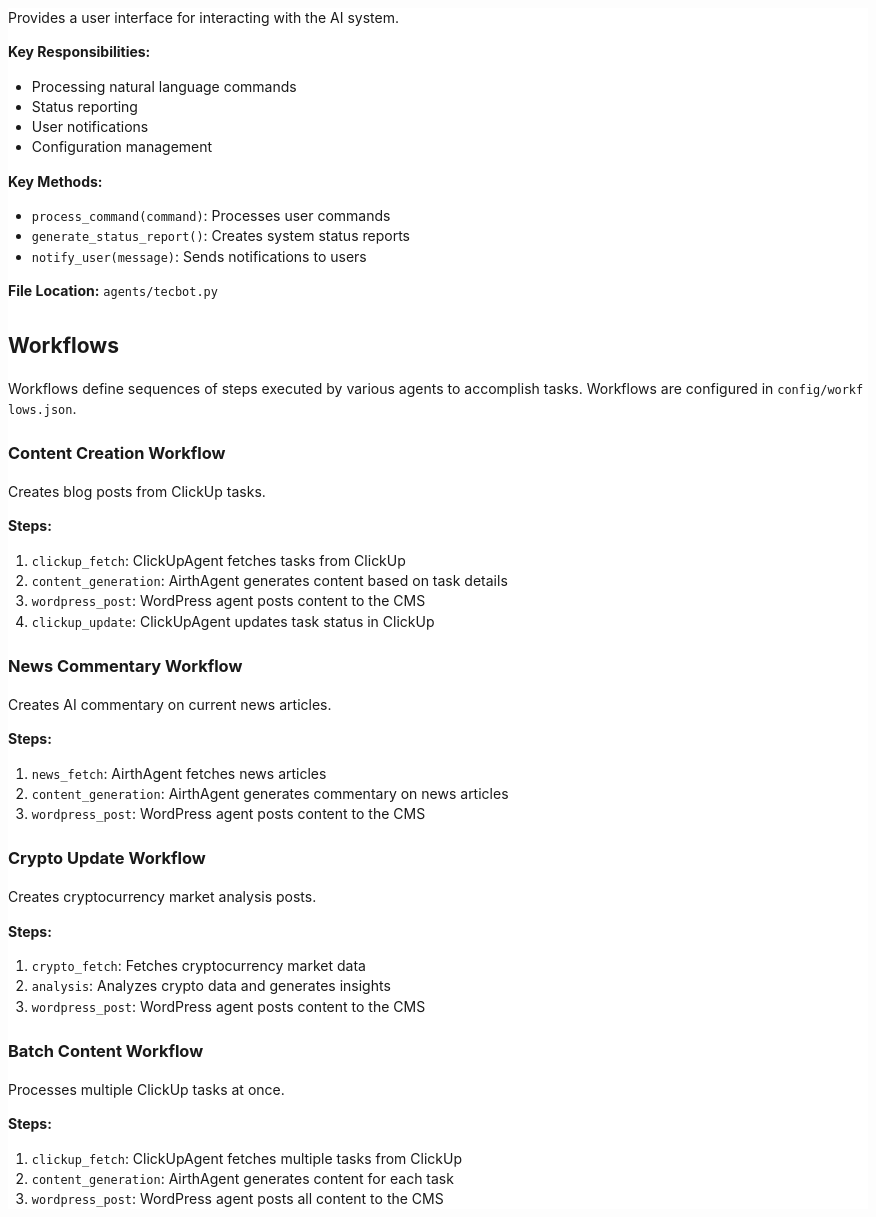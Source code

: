 Provides a user interface for interacting with the AI system.

**Key Responsibilities:**
- Processing natural language commands
- Status reporting
- User notifications
- Configuration management

**Key Methods:**
- `process_command(command)`: Processes user commands
- `generate_status_report()`: Creates system status reports
- `notify_user(message)`: Sends notifications to users

**File Location:** `agents/tecbot.py`

## Workflows

Workflows define sequences of steps executed by various agents to accomplish tasks. Workflows are configured in `config/workflows.json`.

### Content Creation Workflow

Creates blog posts from ClickUp tasks.

**Steps:**
1. `clickup_fetch`: ClickUpAgent fetches tasks from ClickUp
2. `content_generation`: AirthAgent generates content based on task details
3. `wordpress_post`: WordPress agent posts content to the CMS
4. `clickup_update`: ClickUpAgent updates task status in ClickUp

### News Commentary Workflow

Creates AI commentary on current news articles.

**Steps:**
1. `news_fetch`: AirthAgent fetches news articles
2. `content_generation`: AirthAgent generates commentary on news articles
3. `wordpress_post`: WordPress agent posts content to the CMS

### Crypto Update Workflow

Creates cryptocurrency market analysis posts.

**Steps:**
1. `crypto_fetch`: Fetches cryptocurrency market data
2. `analysis`: Analyzes crypto data and generates insights
3. `wordpress_post`: WordPress agent posts content to the CMS

### Batch Content Workflow

Processes multiple ClickUp tasks at once.

**Steps:**
1. `clickup_fetch`: ClickUpAgent fetches multiple tasks from ClickUp
2. `content_generation`: AirthAgent generates content for each task
3. `wordpress_post`: WordPress agent posts all content to the CMS
